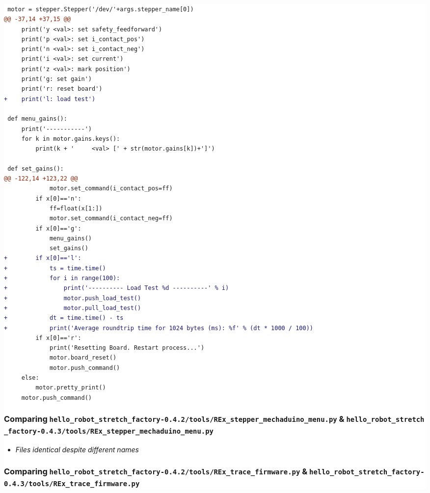 ```diff
 motor = stepper.Stepper('/dev/'+args.stepper_name[0])
@@ -37,14 +37,15 @@
     print('y <val>: set safety_feedforward')
     print('p <val>: set i_contact_pos')
     print('n <val>: set i_contact_neg')
     print('i <val>: set current')
     print('z <val>: mark position')
     print('g: set gain')
     print('r: reset board')
+    print('l: load test')
 
 def menu_gains():
     print('-----------')
     for k in motor.gains.keys():
         print(k + '     <val> [' + str(motor.gains[k])+']')
 
 def set_gains():
@@ -122,14 +123,22 @@
             motor.set_command(i_contact_pos=ff)
         if x[0]=='n':
             ff=float(x[1:])
             motor.set_command(i_contact_neg=ff)
         if x[0]=='g':
             menu_gains()
             set_gains()
+        if x[0]=='l':
+            ts = time.time()
+            for i in range(100):
+                print('---------- Load Test %d ----------' % i)
+                motor.push_load_test()
+                motor.pull_load_test()
+            dt = time.time() - ts
+            print('Average roundtrip time for 1024 bytes (ms): %f' % (dt * 1000 / 100))
         if x[0]=='r':
             print('Resetting Board. Restart process...')
             motor.board_reset()
             motor.push_command()
     else:
         motor.pretty_print()
     motor.push_command()
```

### Comparing `hello_robot_stretch_factory-0.4.2/tools/REx_stepper_mechaduino_menu.py` & `hello_robot_stretch_factory-0.4.3/tools/REx_stepper_mechaduino_menu.py`

 * *Files identical despite different names*

### Comparing `hello_robot_stretch_factory-0.4.2/tools/REx_trace_firmware.py` & `hello_robot_stretch_factory-0.4.3/tools/REx_trace_firmware.py`

